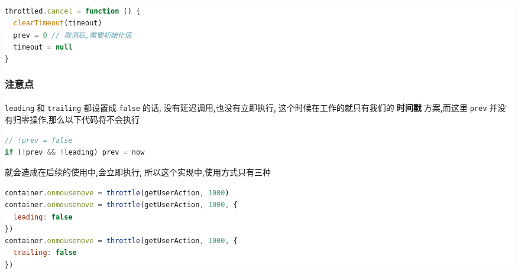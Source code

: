 ```js
throttled.cancel = function () {
  clearTimeout(timeout)
  prev = 0 // 取消后,需要初始化值
  timeout = null
}
```

### 注意点

`leading` 和 `trailing` 都设置成 `false` 的话, 没有延迟调用,也没有立即执行, 这个时候在工作的就只有我们的 **时间戳** 方案,而这里 `prev` 并没有归零操作,那么以下代码将不会执行

```js
// !prev = false
if (!prev && !leading) prev = now
```

就会造成在后续的使用中,会立即执行, 所以这个实现中,使用方式只有三种

```js
container.onmousemove = throttle(getUserAction, 1000)
container.onmousemove = throttle(getUserAction, 1000, {
  leading: false
})
container.onmousemove = throttle(getUserAction, 1000, {
  trailing: false
})
```
